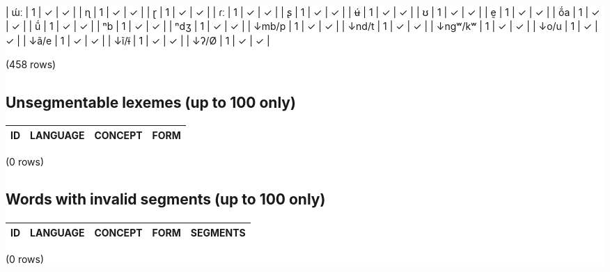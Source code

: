 | ɯ́ː | 1 | ✓ | ✓ |
| ɳ | 1 | ✓ | ✓ |
| ɽ | 1 | ✓ | ✓ |
| ɾː | 1 | ✓ | ✓ |
| ʂ | 1 | ✓ | ✓ |
| ʉ́ | 1 | ✓ | ✓ |
| ʊ | 1 | ✓ | ✓ |
| ḛ | 1 | ✓ | ✓ |
| ṍa | 1 | ✓ | ✓ |
| ṹ | 1 | ✓ | ✓ |
| ⁿb | 1 | ✓ | ✓ |
| ⁿdʒ | 1 | ✓ | ✓ |
| ↓mb/p | 1 | ✓ | ✓ |
| ↓nd/t | 1 | ✓ | ✓ |
| ↓ngʷ/kʷ | 1 | ✓ | ✓ |
| ↓o/u | 1 | ✓ | ✓ |
| ↓ã/e | 1 | ✓ | ✓ |
| ↓ĩ/ɨ̃ | 1 | ✓ | ✓ |
| ↓ʔ/Ø | 1 | ✓ | ✓ |

(458 rows)



## Unsegmentable lexemes (up to 100 only)

| ID | LANGUAGE | CONCEPT | FORM |
|------|------------|-----------|--------|

(0 rows)



## Words with invalid segments (up to 100 only)

| ID | LANGUAGE | CONCEPT | FORM | SEGMENTS |
|------|------------|-----------|--------|------------|

(0 rows)


